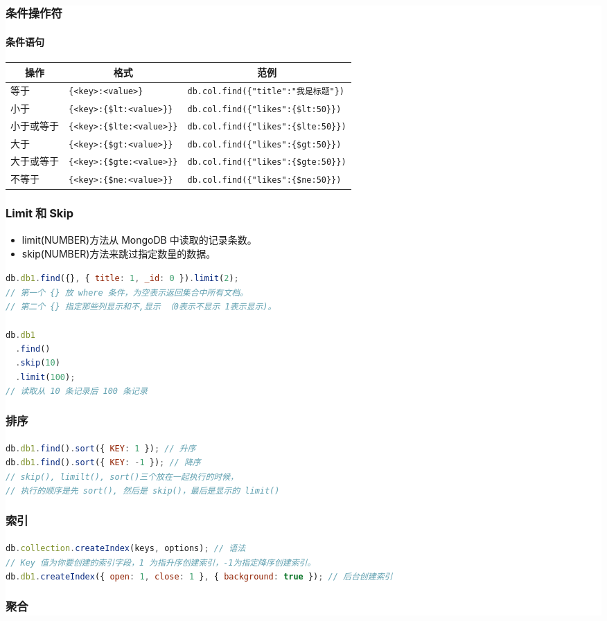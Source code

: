 ### 条件操作符

#### 条件语句

| 操作       | 格式                     | 范例                                |
| ---------- | ------------------------ | ----------------------------------- |
| 等于       | `{<key>:<value>}`        | `db.col.find({"title":"我是标题"})` |
| 小于       | `{<key>:{$lt:<value>}}`  | `db.col.find({"likes":{$lt:50}})`   |
| 小于或等于 | `{<key>:{$lte:<value>}}` | `db.col.find({"likes":{$lte:50}})`  |
| 大于       | `{<key>:{$gt:<value>}}`  | `db.col.find({"likes":{$gt:50}})`   |
| 大于或等于 | `{<key>:{$gte:<value>}}` | `db.col.find({"likes":{$gte:50}})`  |
| 不等于     | `{<key>:{$ne:<value>}}`  | `db.col.find({"likes":{$ne:50}})`   |

### Limit 和 Skip

- limit(NUMBER)方法从 MongoDB 中读取的记录条数。
- skip(NUMBER)方法来跳过指定数量的数据。

```js
db.db1.find({}, { title: 1, _id: 0 }).limit(2);
// 第一个 {} 放 where 条件，为空表示返回集合中所有文档。
// 第二个 {} 指定那些列显示和不,显示 （0表示不显示 1表示显示)。

db.db1
  .find()
  .skip(10)
  .limit(100);
// 读取从 10 条记录后 100 条记录
```

### 排序

```js
db.db1.find().sort({ KEY: 1 }); // 升序
db.db1.find().sort({ KEY: -1 }); // 降序
// skip(), limilt(), sort()三个放在一起执行的时候，
// 执行的顺序是先 sort(), 然后是 skip()，最后是显示的 limit()
```

### 索引

```js
db.collection.createIndex(keys, options); // 语法
// Key 值为你要创建的索引字段，1 为指升序创建索引，-1为指定降序创建索引。
db.db1.createIndex({ open: 1, close: 1 }, { background: true }); // 后台创建索引
```

### 聚合
